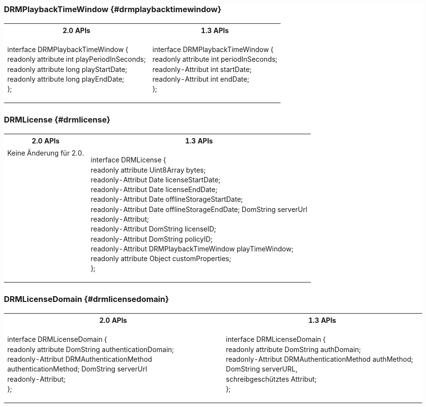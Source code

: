 ### DRMPlaybackTimeWindow {#drmplaybacktimewindow}

<table> 
 <tbody> 
  <tr> 
   <th>2.0 APIs</th> 
   <th>1.3 APIs</th> 
  </tr> 
  <tr> 
   <td><p>interface DRMPlaybackTimeWindow {<br /> readonly attribute int playPeriodInSeconds;<br /> readonly attribute long playStartDate;<br /> readonly attribute long playEndDate;<br /> };</p> </td> 
   <td><p>interface DRMPlaybackTimeWindow {<br /> readonly attribute int periodInSeconds;<br /> readonly-Attribut int startDate;<br /> readonly-Attribut int endDate;<br /> };</p> </td> 
  </tr> 
 </tbody> 
</table>

### DRMLicense {#drmlicense}

<table> 
 <tbody> 
  <tr> 
   <th>2.0 APIs</th> 
   <th>1.3 APIs</th> 
  </tr> 
  <tr> 
   <td>Keine Änderung für 2.0.</td> 
   <td><p>interface DRMLicense {<br /> readonly attribute Uint8Array bytes;<br /> readonly-Attribut Date licenseStartDate;<br /> readonly-Attribut Date licenseEndDate;<br /> readonly-Attribut Date offlineStorageStartDate;<br /> readonly-Attribut Date offlineStorageEndDate; DomString serverUrl <br /> readonly-Attribut;<br /> readonly-Attribut DomString licenseID;<br /> readonly-Attribut DomString policyID;<br /> readonly-Attribut DRMPlaybackTimeWindow playTimeWindow;<br /> readonly attribute Object customProperties;<br /> }; </p> </td> 
  </tr> 
 </tbody> 
</table>

### DRMLicenseDomain {#drmlicensedomain}

<table> 
 <tbody> 
  <tr> 
   <th>2.0 APIs</th> 
   <th>1.3 APIs</th> 
  </tr> 
  <tr> 
   <td><p>interface DRMLicenseDomain {<br /> readonly attribute DomString authenticationDomain;<br /> readonly-Attribut DRMAuthenticationMethod authenticationMethod; DomString serverUrl <br /> readonly-Attribut;<br /> };</p> </td> 
   <td><p>interface DRMLicenseDomain {<br /> readonly attribute DomString authDomain;<br /> readonly-Attribut DRMAuthenticationMethod authMethod; DomString serverURL, <br /> schreibgeschütztes Attribut;<br /> };</p> </td> 
  </tr> 
 </tbody> 
</table>
